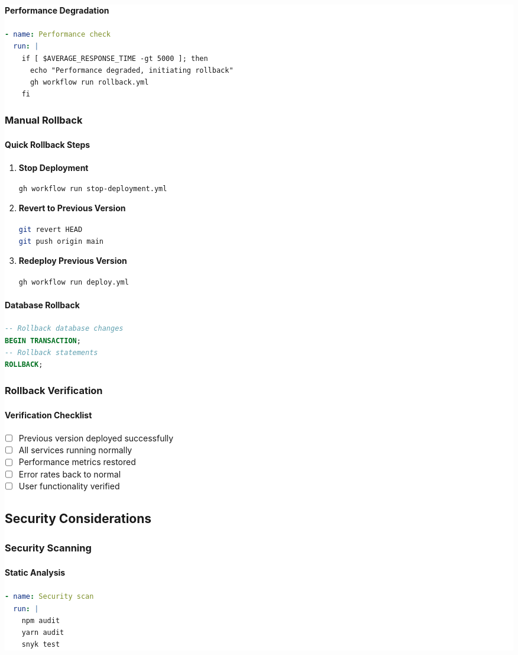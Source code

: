#### Performance Degradation
```yaml
- name: Performance check
  run: |
    if [ $AVERAGE_RESPONSE_TIME -gt 5000 ]; then
      echo "Performance degraded, initiating rollback"
      gh workflow run rollback.yml
    fi
```

### Manual Rollback

#### Quick Rollback Steps
1. **Stop Deployment**
   ```bash
   gh workflow run stop-deployment.yml
   ```

2. **Revert to Previous Version**
   ```bash
   git revert HEAD
   git push origin main
   ```

3. **Redeploy Previous Version**
   ```bash
   gh workflow run deploy.yml
   ```

#### Database Rollback
```sql
-- Rollback database changes
BEGIN TRANSACTION;
-- Rollback statements
ROLLBACK;
```

### Rollback Verification

#### Verification Checklist
- [ ] Previous version deployed successfully
- [ ] All services running normally
- [ ] Performance metrics restored
- [ ] Error rates back to normal
- [ ] User functionality verified

## Security Considerations

### Security Scanning

#### Static Analysis
```yaml
- name: Security scan
  run: |
    npm audit
    yarn audit
    snyk test
```
